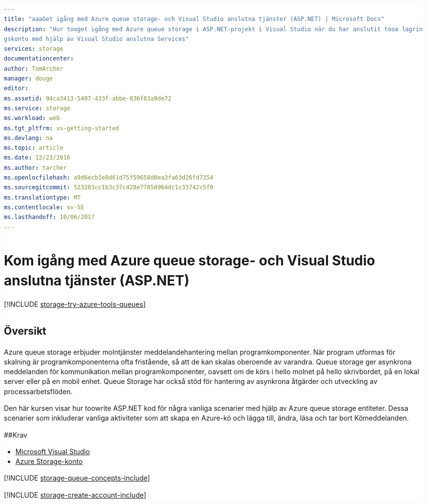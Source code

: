 ```yaml
---
title: "aaaGet igång med Azure queue storage- och Visual Studio anslutna tjänster (ASP.NET) | Microsoft Docs"
description: "Hur tooget igång med Azure queue storage i ASP.NET-projekt i Visual Studio när du har anslutit tooa lagringskonto med hjälp av Visual Studio anslutna Services"
services: storage
documentationcenter: 
author: TomArcher
manager: douge
editor: 
ms.assetid: 94ca3413-5497-433f-abbe-836f83a9de72
ms.service: storage
ms.workload: web
ms.tgt_pltfrm: vs-getting-started
ms.devlang: na
ms.topic: article
ms.date: 12/23/2016
ms.author: tarcher
ms.openlocfilehash: a9d6ecb1e8d61d75f59658d0ea3fa63d26fd7354
ms.sourcegitcommit: 523283cc1b3c37c428e77850964dc1c33742c5f0
ms.translationtype: MT
ms.contentlocale: sv-SE
ms.lasthandoff: 10/06/2017
---
```

# <a name="get-started-with-azure-queue-storage-and-visual-studio-connected-services-aspnet"></a>Kom igång med Azure queue storage- och Visual Studio anslutna tjänster (ASP.NET)
[!INCLUDE [storage-try-azure-tools-queues](../../includes/storage-try-azure-tools-queues.md)]

## <a name="overview"></a>Översikt

Azure queue storage erbjuder molntjänster meddelandehantering mellan programkomponenter. När program utformas för skalning är programkomponenterna ofta fristående, så att de kan skalas oberoende av varandra. Queue storage ger asynkrona meddelanden för kommunikation mellan programkomponenter, oavsett om de körs i hello molnet på hello skrivbordet, på en lokal server eller på en mobil enhet. Queue Storage har också stöd för hantering av asynkrona åtgärder och utveckling av processarbetsflöden.

Den här kursen visar hur toowrite ASP.NET kod för några vanliga scenarier med hjälp av Azure queue storage entiteter. Dessa scenarier som inkluderar vanliga aktiviteter som att skapa en Azure-kö och lägga till, ändra, läsa och tar bort Kömeddelanden.

##<a name="prerequisites"></a>Krav

* [Microsoft Visual Studio](https://www.visualstudio.com/downloads/)
* [Azure Storage-konto](storage-create-storage-account.md#create-a-storage-account)

[!INCLUDE [storage-queue-concepts-include](../../includes/storage-queue-concepts-include.md)]

[!INCLUDE [storage-create-account-include](../../includes/vs-storage-aspnet-getting-started-create-azure-account.md)]
